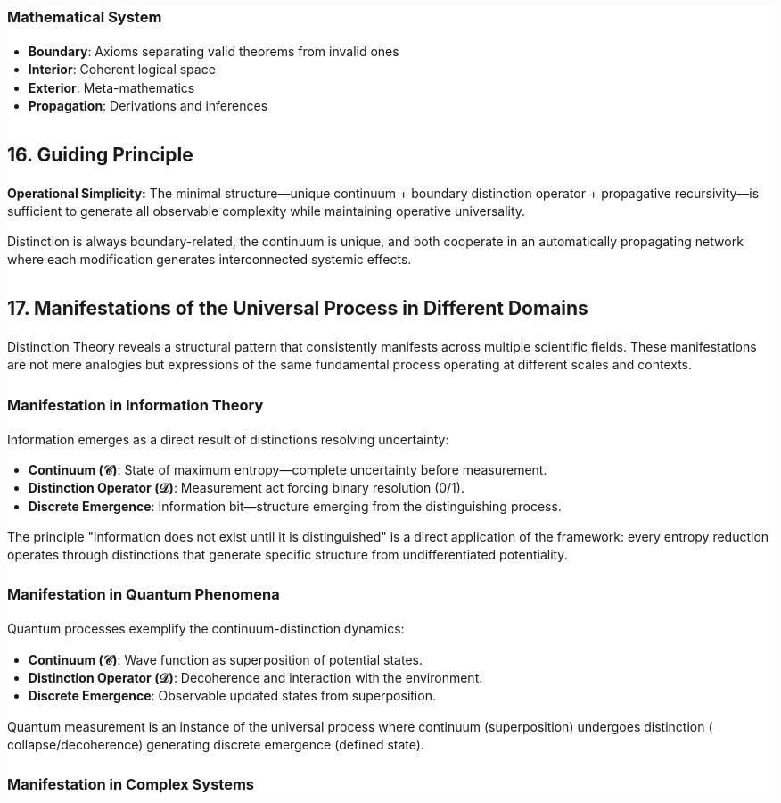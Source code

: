 ### Mathematical System

- **Boundary**: Axioms separating valid theorems from invalid ones
- **Interior**: Coherent logical space
- **Exterior**: Meta-mathematics
- **Propagation**: Derivations and inferences

## 16. Guiding Principle

**Operational Simplicity:** The minimal structure—unique continuum + boundary distinction operator + propagative
recursivity—is sufficient to generate all observable complexity while maintaining operative universality.

Distinction is always boundary-related, the continuum is unique, and both cooperate in an automatically propagating
network where each modification generates interconnected systemic effects.

## 17. Manifestations of the Universal Process in Different Domains

Distinction Theory reveals a structural pattern that consistently manifests across multiple scientific fields. These
manifestations are not mere analogies but expressions of the same fundamental process operating at different scales and
contexts.

### Manifestation in Information Theory

Information emerges as a direct result of distinctions resolving uncertainty:

- **Continuum ($\mathcal{C}$)**: State of maximum entropy—complete uncertainty before measurement.
- **Distinction Operator ($\mathcal{D}$)**: Measurement act forcing binary resolution (0/1).
- **Discrete Emergence**: Information bit—structure emerging from the distinguishing process.

The principle "information does not exist until it is distinguished" is a direct application of the framework: every
entropy reduction operates through distinctions that generate specific structure from undifferentiated potentiality.

### Manifestation in Quantum Phenomena

Quantum processes exemplify the continuum-distinction dynamics:

- **Continuum ($\mathcal{C}$)**: Wave function as superposition of potential states.
- **Distinction Operator ($\mathcal{D}$)**: Decoherence and interaction with the environment.
- **Discrete Emergence**: Observable updated states from superposition.

Quantum measurement is an instance of the universal process where continuum (superposition) undergoes distinction (
collapse/decoherence) generating discrete emergence (defined state).

### Manifestation in Complex Systems
